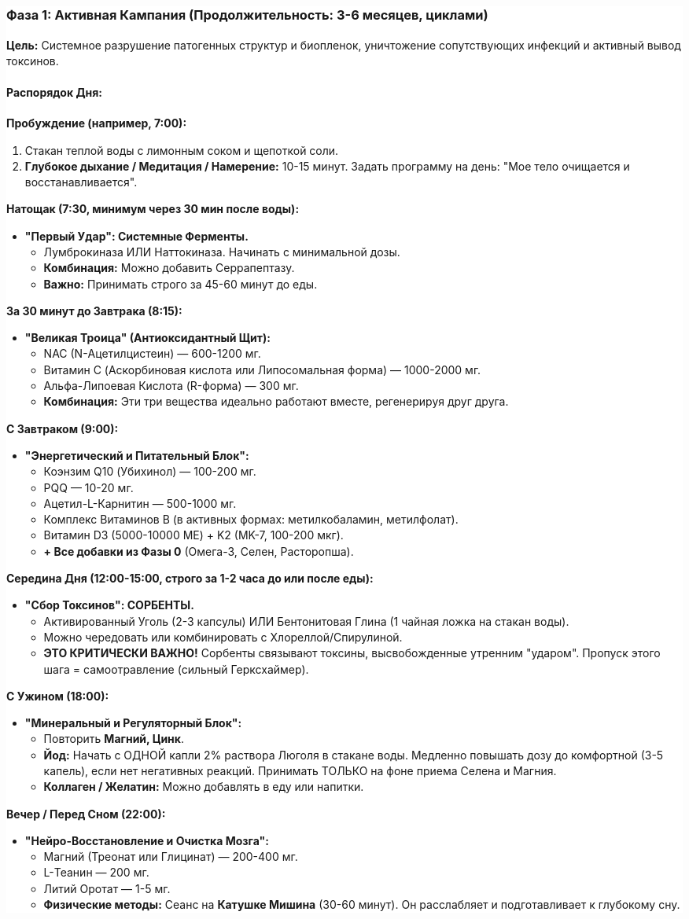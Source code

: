 
### **Фаза 1: Активная Кампания (Продолжительность: 3-6 месяцев, циклами)**

**Цель:** Системное разрушение патогенных структур и биопленок, уничтожение сопутствующих инфекций и активный вывод токсинов.

#### **Распорядок Дня:**

**Пробуждение (например, 7:00):**
1.  Стакан теплой воды с лимонным соком и щепоткой соли.
2.  **Глубокое дыхание / Медитация / Намерение:** 10-15 минут. Задать программу на день: "Мое тело очищается и восстанавливается".

**Натощак (7:30, минимум через 30 мин после воды):**
*   **"Первый Удар": Системные Ферменты.**
    *   Лумброкиназа ИЛИ Наттокиназа. Начинать с минимальной дозы.
    *   **Комбинация:** Можно добавить Серрапептазу.
    *   **Важно:** Принимать строго за 45-60 минут до еды.

**За 30 минут до Завтрака (8:15):**
*   **"Великая Троица" (Антиоксидантный Щит):**
    *   NAC (N-Ацетилцистеин) — 600-1200 мг.
    *   Витамин C (Аскорбиновая кислота или Липосомальная форма) — 1000-2000 мг.
    *   Альфа-Липоевая Кислота (R-форма) — 300 мг.
    *   **Комбинация:** Эти три вещества идеально работают вместе, регенерируя друг друга.

**С Завтраком (9:00):**
*   **"Энергетический и Питательный Блок":**
    *   Коэнзим Q10 (Убихинол) — 100-200 мг.
    *   PQQ — 10-20 мг.
    *   Ацетил-L-Карнитин — 500-1000 мг.
    *   Комплекс Витаминов B (в активных формах: метилкобаламин, метилфолат).
    *   Витамин D3 (5000-10000 МЕ) + K2 (MK-7, 100-200 мкг).
    *   **+ Все добавки из Фазы 0** (Омега-3, Селен, Расторопша).

**Середина Дня (12:00-15:00, строго за 1-2 часа до или после еды):**
*   **"Сбор Токсинов": СОРБЕНТЫ.**
    *   Активированный Уголь (2-3 капсулы) ИЛИ Бентонитовая Глина (1 чайная ложка на стакан воды).
    *   Можно чередовать или комбинировать с Хлореллой/Спирулиной.
    *   **ЭТО КРИТИЧЕСКИ ВАЖНО!** Сорбенты связывают токсины, высвобожденные утренним "ударом". Пропуск этого шага = самоотравление (сильный Герксхаймер).

**С Ужином (18:00):**
*   **"Минеральный и Регуляторный Блок":**
    *   Повторить **Магний, Цинк**.
    *   **Йод:** Начать с ОДНОЙ капли 2% раствора Люголя в стакане воды. Медленно повышать дозу до комфортной (3-5 капель), если нет негативных реакций. Принимать ТОЛЬКО на фоне приема Селена и Магния.
    *   **Коллаген / Желатин:** Можно добавлять в еду или напитки.

**Вечер / Перед Сном (22:00):**
*   **"Нейро-Восстановление и Очистка Мозга":**
    *   Магний (Треонат или Глицинат) — 200-400 мг.
    *   L-Теанин — 200 мг.
    *   Литий Оротат — 1-5 мг.
    *   **Физические методы:** Сеанс на **Катушке Мишина** (30-60 минут). Он расслабляет и подготавливает к глубокому сну.
